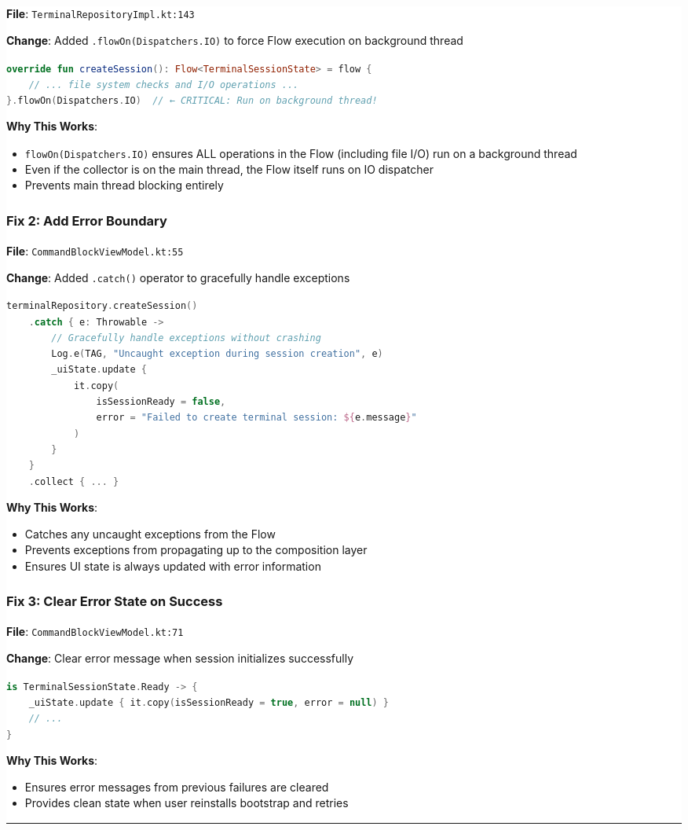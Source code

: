 **File**: `TerminalRepositoryImpl.kt:143`

**Change**: Added `.flowOn(Dispatchers.IO)` to force Flow execution on background thread

```kotlin
override fun createSession(): Flow<TerminalSessionState> = flow {
    // ... file system checks and I/O operations ...
}.flowOn(Dispatchers.IO)  // ← CRITICAL: Run on background thread!
```

**Why This Works**:
- `flowOn(Dispatchers.IO)` ensures ALL operations in the Flow (including file I/O) run on a background thread
- Even if the collector is on the main thread, the Flow itself runs on IO dispatcher
- Prevents main thread blocking entirely

### Fix 2: Add Error Boundary

**File**: `CommandBlockViewModel.kt:55`

**Change**: Added `.catch()` operator to gracefully handle exceptions

```kotlin
terminalRepository.createSession()
    .catch { e: Throwable ->
        // Gracefully handle exceptions without crashing
        Log.e(TAG, "Uncaught exception during session creation", e)
        _uiState.update {
            it.copy(
                isSessionReady = false,
                error = "Failed to create terminal session: ${e.message}"
            )
        }
    }
    .collect { ... }
```

**Why This Works**:
- Catches any uncaught exceptions from the Flow
- Prevents exceptions from propagating up to the composition layer
- Ensures UI state is always updated with error information

### Fix 3: Clear Error State on Success

**File**: `CommandBlockViewModel.kt:71`

**Change**: Clear error message when session initializes successfully

```kotlin
is TerminalSessionState.Ready -> {
    _uiState.update { it.copy(isSessionReady = true, error = null) }
    // ...
}
```

**Why This Works**:
- Ensures error messages from previous failures are cleared
- Provides clean state when user reinstalls bootstrap and retries

---